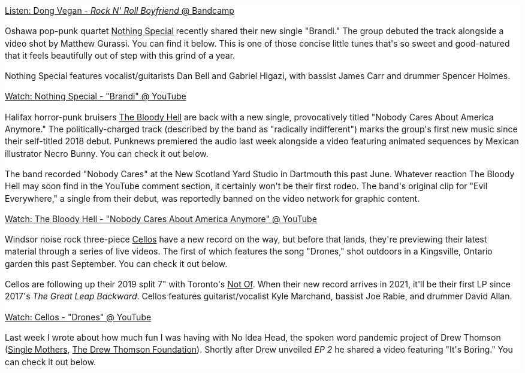 <iframe style="border: 0; width: 350px; height: 470px;" src="https://bandcamp.com/EmbeddedPlayer/album=2847687954/size=large/bgcol=ffffff/linkcol=0687f5/tracklist=false/transparent=true/" seamless><a href="https://dongvegan.bandcamp.com/album/rock-n-roll-boyfriend">Rock N&#39; Roll Boyfriend by Dong Vegan</a></iframe>

[Listen: Dong Vegan - *Rock N' Roll Boyfriend* @ Bandcamp](https://dongvegan.bandcamp.com/album/rock-n-roll-boyfriend "#")

Oshawa pop-punk quartet [Nothing Special](https://nothingspecialband.bandcamp.com) recently shared their new single "Brandi." The group debuted the track alongside a video shot by Matthew Gurassi. You can find it below. This is one of those concise little tunes that's so sweet and good-natured that it feels beautifully out of step with this grind of a year.

Nothing Special features vocalist/guitarists Dan Bell and Gabriel Higazi, with bassist James Carr and drummer Spencer Holmes.

<iframe width="560" height="315" src="https://www.youtube.com/embed/shiqgZBoZrE" frameborder="0" allow="accelerometer; autoplay; clipboard-write; encrypted-media; gyroscope; picture-in-picture" allowfullscreen></iframe>

[Watch: Nothing Special - "Brandi" @ YouTube](https://youtu.be/shiqgZBoZrE "#")

Halifax horror-punk bruisers [The Bloody Hell](https://thebloodyhell.bandcamp.com) are back with a new single, provocatively titled "Nobody Cares About America Anymore." The politically-charged track (described by the band as "radically indifferent") marks the group's first new music since their self-titled 2018 debut. Punknews premiered the audio last week alongside a video featuring animated sequences by Mexican illustrator Necro Bunny. You can check it out below.

The band recorded "Nobody Cares" at the New Scotland Yard Studio in Dartmouth this past June. Whatever reaction The Bloody Hell may soon find in the YouTube comment section, it certainly won't be their first rodeo. The band's original clip for "Evil Everywhere," a single from their debut, was reportedly banned on the video network for graphic content.

<iframe width="560" height="315" src="https://www.youtube.com/embed/4QVIfLQY2Ys" frameborder="0" allow="accelerometer; autoplay; clipboard-write; encrypted-media; gyroscope; picture-in-picture" allowfullscreen></iframe>

[Watch: The Bloody Hell - "Nobody Cares About America Anymore" @ YouTube](https://youtu.be/4QVIfLQY2Ys "#")

Windsor noise rock three-piece [Cellos](http://cellos.bandcamp.com) have a new record on the way, but before that lands, they're previewing their latest material through a series of live videos. The first of which features the song "Drones," shot outdoors in a Kingsville, Ontario garden this past September. You can check it out below.

Cellos are following up their 2019 split 7" with Toronto's [Not Of](https://notof.bandcamp.com/). When their new record arrives in 2021, it'll be their first LP since 2017's *The Great Leap Backward*. Cellos features guitarist/vocalist Kyle Marchand, bassist Joe Rabie, and drummer David Allan.

<iframe width="560" height="315" src="https://www.youtube.com/embed/OmpLGq9n2YQ" frameborder="0" allow="accelerometer; autoplay; clipboard-write; encrypted-media; gyroscope; picture-in-picture" allowfullscreen></iframe>

[Watch: Cellos - "Drones" @ YouTube](https://youtu.be/OmpLGq9n2YQ "#")

Last week I wrote about how much fun I was having with No Idea Head, the spoken word pandemic project of Drew Thomson ([Single Mothers](https://singlemothersband.bandcamp.com/), [The Drew Thomson Foundation](https://drewthomson.bandcamp.com)). Shortly after Drew unveiled *EP 2* he shared a video featuring "It's Boring." You can check it out below.
